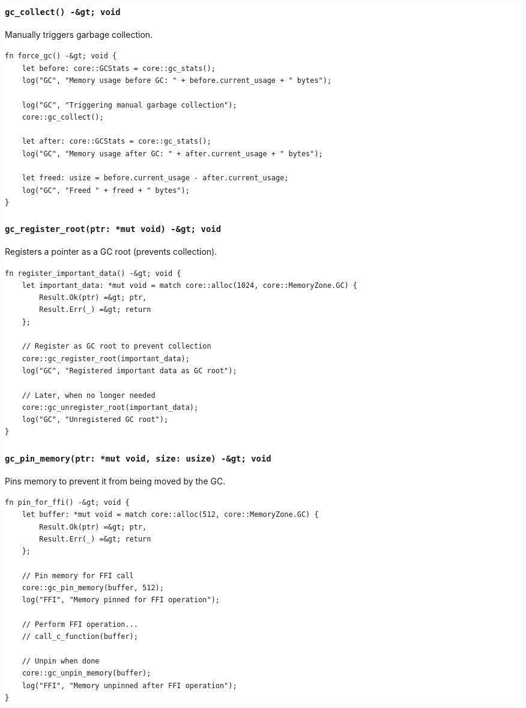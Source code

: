 ### `gc_collect() -&gt; void`

Manually triggers garbage collection.

```asthra
fn force_gc() -&gt; void {
    let before: core::GCStats = core::gc_stats();
    log("GC", "Memory usage before GC: " + before.current_usage + " bytes");
    
    log("GC", "Triggering manual garbage collection");
    core::gc_collect();
    
    let after: core::GCStats = core::gc_stats();
    log("GC", "Memory usage after GC: " + after.current_usage + " bytes");
    
    let freed: usize = before.current_usage - after.current_usage;
    log("GC", "Freed " + freed + " bytes");
}
```

### `gc_register_root(ptr: *mut void) -&gt; void`

Registers a pointer as a GC root (prevents collection).

```asthra
fn register_important_data() -&gt; void {
    let important_data: *mut void = match core::alloc(1024, core::MemoryZone.GC) {
        Result.Ok(ptr) =&gt; ptr,
        Result.Err(_) =&gt; return
    };
    
    // Register as GC root to prevent collection
    core::gc_register_root(important_data);
    log("GC", "Registered important data as GC root");
    
    // Later, when no longer needed
    core::gc_unregister_root(important_data);
    log("GC", "Unregistered GC root");
}
```

### `gc_pin_memory(ptr: *mut void, size: usize) -&gt; void`

Pins memory to prevent it from being moved by the GC.

```asthra
fn pin_for_ffi() -&gt; void {
    let buffer: *mut void = match core::alloc(512, core::MemoryZone.GC) {
        Result.Ok(ptr) =&gt; ptr,
        Result.Err(_) =&gt; return
    };
    
    // Pin memory for FFI call
    core::gc_pin_memory(buffer, 512);
    log("FFI", "Memory pinned for FFI operation");
    
    // Perform FFI operation...
    // call_c_function(buffer);
    
    // Unpin when done
    core::gc_unpin_memory(buffer);
    log("FFI", "Memory unpinned after FFI operation");
}
```

